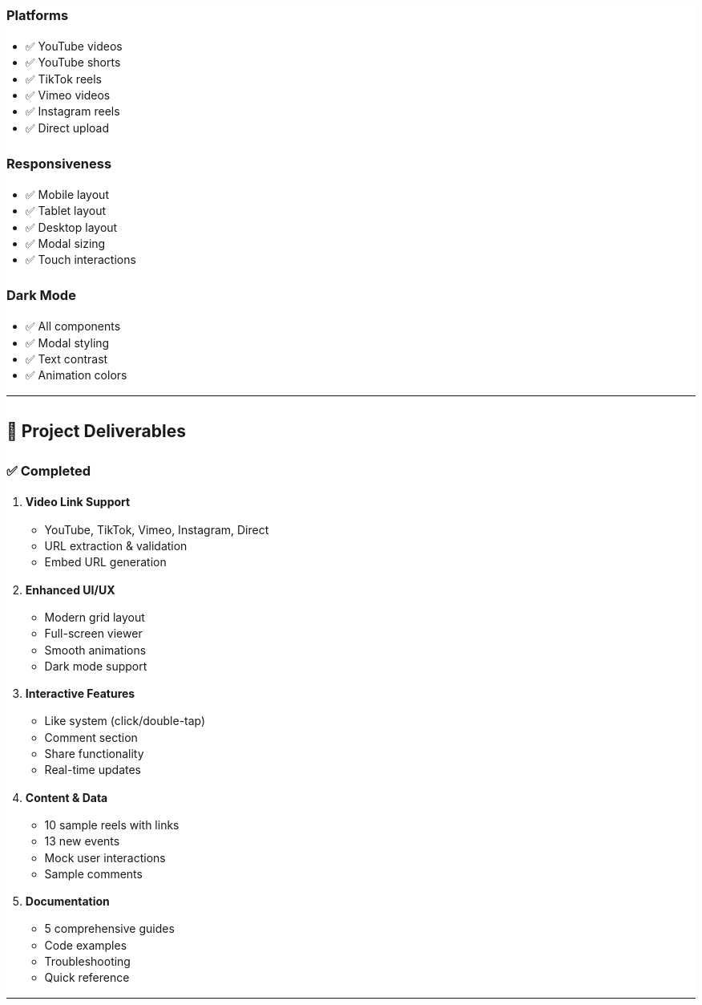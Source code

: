 ### **Platforms**
- ✅ YouTube videos
- ✅ YouTube shorts
- ✅ TikTok reels
- ✅ Vimeo videos
- ✅ Instagram reels
- ✅ Direct upload

### **Responsiveness**
- ✅ Mobile layout
- ✅ Tablet layout
- ✅ Desktop layout
- ✅ Modal sizing
- ✅ Touch interactions

### **Dark Mode**
- ✅ All components
- ✅ Modal styling
- ✅ Text contrast
- ✅ Animation colors

---

## 🎯 **Project Deliverables**

### **✅ Completed**

1. **Video Link Support**
   - YouTube, TikTok, Vimeo, Instagram, Direct
   - URL extraction & validation
   - Embed URL generation

2. **Enhanced UI/UX**
   - Modern grid layout
   - Full-screen viewer
   - Smooth animations
   - Dark mode support

3. **Interactive Features**
   - Like system (click/double-tap)
   - Comment section
   - Share functionality
   - Real-time updates

4. **Content & Data**
   - 10 sample reels with links
   - 13 new events
   - Mock user interactions
   - Sample comments

5. **Documentation**
   - 5 comprehensive guides
   - Code examples
   - Troubleshooting
   - Quick reference

---